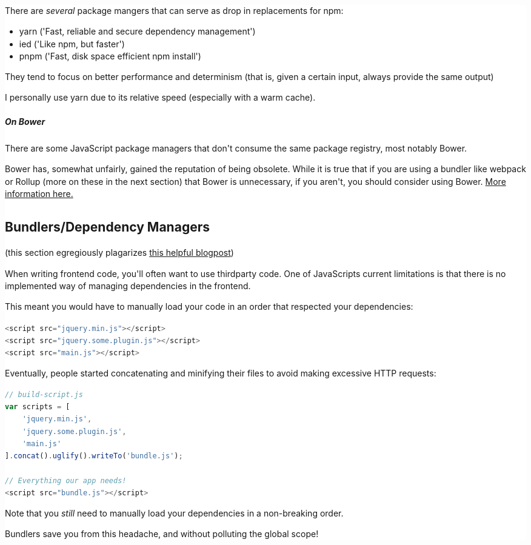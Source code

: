 There are _several_ package mangers that can serve as drop in replacements for npm:
* yarn ('Fast, reliable and secure dependency management')
* ied ('Like npm, but faster')
* pnpm ('Fast, disk space efficient npm install')

They tend to focus on better performance and determinism (that is, given a
certain input, always provide the same output)

I personally use yarn due to its relative speed (especially with a warm cache).

##### On Bower

There are some JavaScript package managers that don't consume the same package
registry, most notably Bower. 

Bower has, somewhat unfairly, gained the reputation of being obsolete. While it
is true that if you are using a bundler like webpack or Rollup (more on these
in the next section) that Bower is unnecessary, if you aren't, you should
consider using Bower. [More information
here.](https://advancedweb.hu/2016/12/21/bower/)

## Bundlers/Dependency Managers

(this section egregiously plagarizes [this helpful blogpost](http://blog.andrewray.me/webpack-when-to-use-and-why/))

When writing frontend code, you'll often want to use thirdparty code. One of
JavaScripts current limitations is that there is no implemented way of
managing dependencies in the frontend.

This meant you would have to manually load your code in an order that respected your dependencies:

```javascript
<script src="jquery.min.js"></script>  
<script src="jquery.some.plugin.js"></script>  
<script src="main.js"></script>  
```

Eventually, people started concatenating and minifying their files to avoid
making excessive HTTP requests:

```javascript
// build-script.js
var scripts = [  
    'jquery.min.js',
    'jquery.some.plugin.js',
    'main.js'
].concat().uglify().writeTo('bundle.js');

// Everything our app needs!
<script src="bundle.js"></script>  
```

Note that you _still_ need to manually load your dependencies in a non-breaking order.

Bundlers save you from this headache, and without polluting the global scope!

